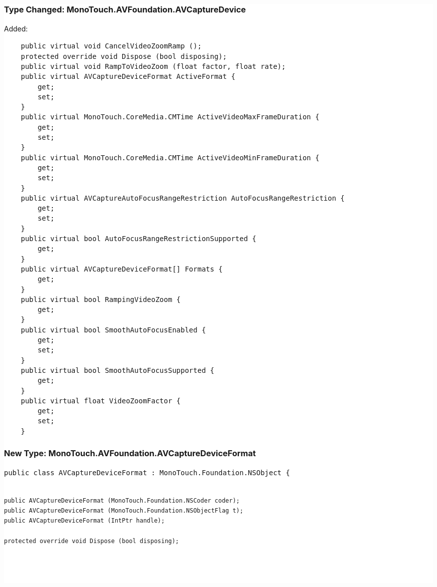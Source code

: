 </pre>
<h3>Type Changed: MonoTouch.AVFoundation.AVCaptureDevice</h3>
<p>Added:</p><pre>
 	public virtual void CancelVideoZoomRamp ();
 	protected override void Dispose (bool disposing);
 	public virtual void RampToVideoZoom (float factor, float rate);
 	public virtual AVCaptureDeviceFormat ActiveFormat {
 		get;
 		set;
 	}
 	public virtual MonoTouch.CoreMedia.CMTime ActiveVideoMaxFrameDuration {
 		get;
 		set;
 	}
 	public virtual MonoTouch.CoreMedia.CMTime ActiveVideoMinFrameDuration {
 		get;
 		set;
 	}
 	public virtual AVCaptureAutoFocusRangeRestriction AutoFocusRangeRestriction {
 		get;
 		set;
 	}
 	public virtual bool AutoFocusRangeRestrictionSupported {
 		get;
 	}
 	public virtual AVCaptureDeviceFormat[] Formats {
 		get;
 	}
 	public virtual bool RampingVideoZoom {
 		get;
 	}
 	public virtual bool SmoothAutoFocusEnabled {
 		get;
 		set;
 	}
 	public virtual bool SmoothAutoFocusSupported {
 		get;
 	}
 	public virtual float VideoZoomFactor {
 		get;
 		set;
 	}
</pre>
<h3>New Type: MonoTouch.AVFoundation.AVCaptureDeviceFormat</h3>
<pre>
public class AVCaptureDeviceFormat : MonoTouch.Foundation.NSObject {
	
	public AVCaptureDeviceFormat (MonoTouch.Foundation.NSCoder coder);
	public AVCaptureDeviceFormat (MonoTouch.Foundation.NSObjectFlag t);
	public AVCaptureDeviceFormat (IntPtr handle);
	
	protected override void Dispose (bool disposing);
	